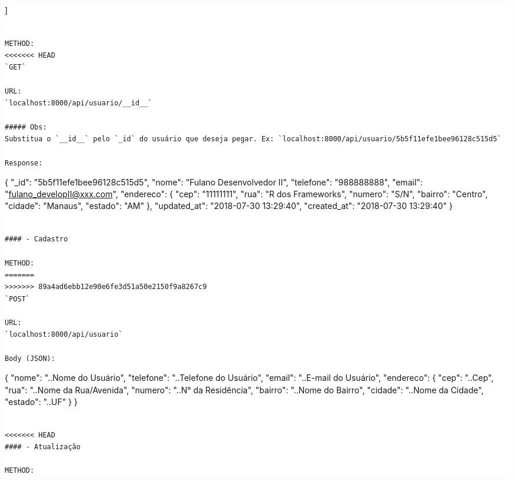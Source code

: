]
```

METHOD:
<<<<<<< HEAD
`GET`

URL:
`localhost:8000/api/usuario/__id__`

##### Obs:
Substitua o `__id__` pelo `_id` do usuário que deseja pegar. Ex: `localhost:8000/api/usuario/5b5f11efe1bee96128c515d5`

Response:
```
{
    "_id": "5b5f11efe1bee96128c515d5",
    "nome": "Fulano Desenvolvedor II",
    "telefone": "988888888",
    "email": "fulano_developII@xxx.com",
    "endereco": {
        "cep": "11111111",
        "rua": "R dos Frameworks",
        "numero": "S/N",
        "bairro": "Centro",
        "cidade": "Manaus",
        "estado": "AM"
    },
    "updated_at": "2018-07-30 13:29:40",
    "created_at": "2018-07-30 13:29:40"
}
```

#### - Cadastro

METHOD:
=======
>>>>>>> 89a4ad6ebb12e90e6fe3d51a50e2150f9a8267c9
`POST`

URL:
`localhost:8000/api/usuario`

Body (JSON):
```
{
	"nome": "..Nome do Usuário",
	"telefone": "..Telefone do Usuário",
	"email": "..E-mail do Usuário",
	"endereco": {
		"cep": "..Cep",
		"rua": "..Nome da Rua/Avenida",
		"numero": "..N° da Residência",
		"bairro": "..Nome do Bairro",
		"cidade": "..Nome da Cidade",
		"estado": "..UF"
	}
}
```

<<<<<<< HEAD
#### - Atualização

METHOD:
```